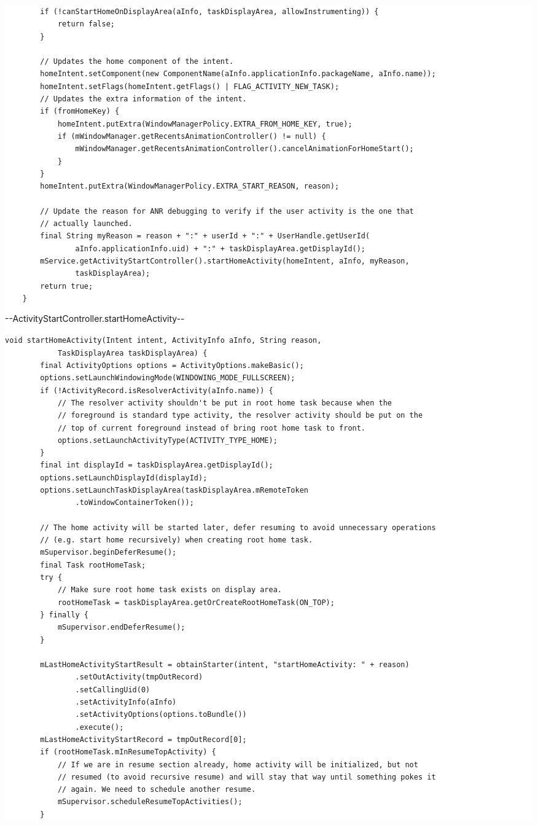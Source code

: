             if (!canStartHomeOnDisplayArea(aInfo, taskDisplayArea, allowInstrumenting)) {
                return false;
            }
    
            // Updates the home component of the intent.
            homeIntent.setComponent(new ComponentName(aInfo.applicationInfo.packageName, aInfo.name));
            homeIntent.setFlags(homeIntent.getFlags() | FLAG_ACTIVITY_NEW_TASK);
            // Updates the extra information of the intent.
            if (fromHomeKey) {
                homeIntent.putExtra(WindowManagerPolicy.EXTRA_FROM_HOME_KEY, true);
                if (mWindowManager.getRecentsAnimationController() != null) {
                    mWindowManager.getRecentsAnimationController().cancelAnimationForHomeStart();
                }
            }
            homeIntent.putExtra(WindowManagerPolicy.EXTRA_START_REASON, reason);
    
            // Update the reason for ANR debugging to verify if the user activity is the one that
            // actually launched.
            final String myReason = reason + ":" + userId + ":" + UserHandle.getUserId(
                    aInfo.applicationInfo.uid) + ":" + taskDisplayArea.getDisplayId();
            mService.getActivityStartController().startHomeActivity(homeIntent, aInfo, myReason,
                    taskDisplayArea);
            return true;
        }

\--ActivityStartController.startHomeActivity--

    void startHomeActivity(Intent intent, ActivityInfo aInfo, String reason,
                TaskDisplayArea taskDisplayArea) {
            final ActivityOptions options = ActivityOptions.makeBasic();
            options.setLaunchWindowingMode(WINDOWING_MODE_FULLSCREEN);
            if (!ActivityRecord.isResolverActivity(aInfo.name)) {
                // The resolver activity shouldn't be put in root home task because when the
                // foreground is standard type activity, the resolver activity should be put on the
                // top of current foreground instead of bring root home task to front.
                options.setLaunchActivityType(ACTIVITY_TYPE_HOME);
            }
            final int displayId = taskDisplayArea.getDisplayId();
            options.setLaunchDisplayId(displayId);
            options.setLaunchTaskDisplayArea(taskDisplayArea.mRemoteToken
                    .toWindowContainerToken());
    
            // The home activity will be started later, defer resuming to avoid unnecessary operations
            // (e.g. start home recursively) when creating root home task.
            mSupervisor.beginDeferResume();
            final Task rootHomeTask;
            try {
                // Make sure root home task exists on display area.
                rootHomeTask = taskDisplayArea.getOrCreateRootHomeTask(ON_TOP);
            } finally {
                mSupervisor.endDeferResume();
            }
    
            mLastHomeActivityStartResult = obtainStarter(intent, "startHomeActivity: " + reason)
                    .setOutActivity(tmpOutRecord)
                    .setCallingUid(0)
                    .setActivityInfo(aInfo)
                    .setActivityOptions(options.toBundle())
                    .execute();
            mLastHomeActivityStartRecord = tmpOutRecord[0];
            if (rootHomeTask.mInResumeTopActivity) {
                // If we are in resume section already, home activity will be initialized, but not
                // resumed (to avoid recursive resume) and will stay that way until something pokes it
                // again. We need to schedule another resume.
                mSupervisor.scheduleResumeTopActivities();
            }